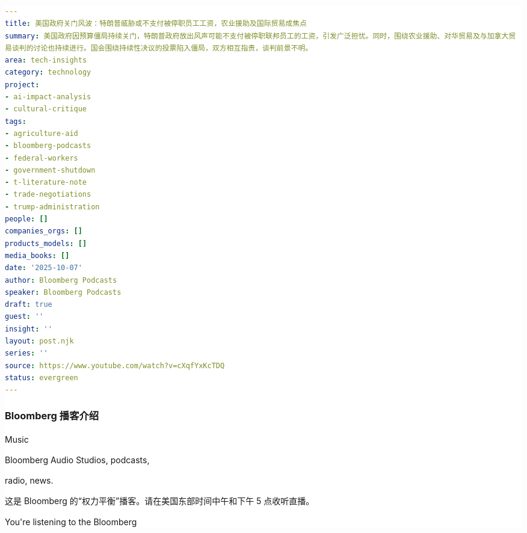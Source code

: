```yaml
---
title: 美国政府关门风波：特朗普威胁或不支付被停职员工工资，农业援助及国际贸易成焦点
summary: 美国政府因预算僵局持续关门，特朗普政府放出风声可能不支付被停职联邦员工的工资，引发广泛担忧。同时，围绕农业援助、对华贸易及与加拿大贸易谈判的讨论也持续进行。国会围绕持续性决议的投票陷入僵局，双方相互指责，谈判前景不明。
area: tech-insights
category: technology
project:
- ai-impact-analysis
- cultural-critique
tags:
- agriculture-aid
- bloomberg-podcasts
- federal-workers
- government-shutdown
- t-literature-note
- trade-negotiations
- trump-administration
people: []
companies_orgs: []
products_models: []
media_books: []
date: '2025-10-07'
author: Bloomberg Podcasts
speaker: Bloomberg Podcasts
draft: true
guest: ''
insight: ''
layout: post.njk
series: ''
source: https://www.youtube.com/watch?v=cXqfYxKcTDQ
status: evergreen
---
```

### Bloomberg 播客介绍

Music

Bloomberg
 Audio
 Studios,
 podcasts,


radio,
 news.

这是 Bloomberg 的“权力平衡”播客。请在美国东部时间中午和下午 5 点收听直播。

You're
 listening
 to
 the
 Bloomberg
